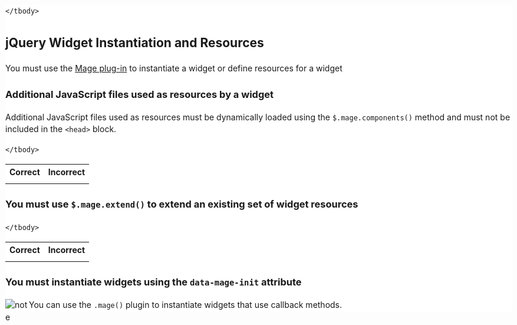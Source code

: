 	</tbody>
</table>
</div>
</div>

<h2 id="fedg_widget-coding-stnd_instant">jQuery Widget Instantiation and Resources</h2>
<p>You must use the <a href="{{ site.gdeurl }}m2fedg/javascript/js-mage-plugin.html" target="_blank">Mage plug-in</a> to instantiate a widget or define resources for a widget</p>
<div id="accordion2">
<h3>Additional JavaScript files used as resources by a widget</h3>
<div>
<p>Additional JavaScript files used as resources must be dynamically loaded using the <code>$.mage.components()</code> method and must not be included in the <code>&lt;head></code> block.</p>
<table>
	<tbody>
		<tr class="table-headings">
			<th>Correct</th>
			<th>Incorrect</th>
		</tr>
	<tr class="even">
		<td><script src="https://gist.github.com/xcomSteveJohnson/9a700d4f220ce06e3bc7.js"></script></pre></td>
		<td><script src="https://gist.github.com/xcomSteveJohnson/10019eab65d68b85cbb3.js"></script></pre></td>
	</tr>
	
	</tbody>
</table>
</div>

<h3>You must use <code>$.mage.extend()</code> to extend an existing set of widget resources</h3>
<div>
<table>
	<tbody>
		<tr class="table-headings">
			<th>Correct</th>
			<th>Incorrect</th>
		</tr>
	<tr class="even">
		<td><script src="https://gist.github.com/xcomSteveJohnson/05f55b091bdf0dbd31ba.js"></script></pre></td>
		<td><script src="https://gist.github.com/xcomSteveJohnson/5ebd41ec54beae23b178.js"></script></td>
	</tr>
	
	</tbody>
</table>
</div>

<h3>You must instantiate widgets using the <code>data-mage-init</code> attribute</h3>
<div>
<div class="bs-callout bs-callout-info" id="info">
  <img src="{{ site.baseurl }}common/images/icon_note.png" alt="note" align="left" width="40" />
<span class="glyphicon-class">
  <p>You can use the <code>.mage()</code> plugin to instantiate widgets that use callback methods.</p></span>
  </div>
  